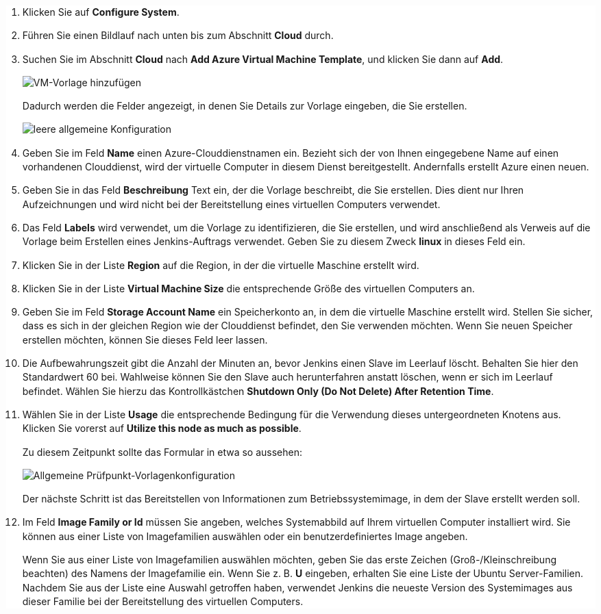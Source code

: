 1. Klicken Sie auf **Configure System**.

1. Führen Sie einen Bildlauf nach unten bis zum Abschnitt **Cloud** durch.

1. Suchen Sie im Abschnitt **Cloud** nach **Add Azure Virtual Machine Template**, und klicken Sie dann auf **Add**.

    ![VM-Vorlage hinzufügen][add vm template]

    Dadurch werden die Felder angezeigt, in denen Sie Details zur Vorlage eingeben, die Sie erstellen.

    ![leere allgemeine Konfiguration][blank general configuration]

1. Geben Sie im Feld **Name** einen Azure-Clouddienstnamen ein. Bezieht sich der von Ihnen eingegebene Name auf einen vorhandenen Clouddienst, wird der virtuelle Computer in diesem Dienst bereitgestellt. Andernfalls erstellt Azure einen neuen.

1. Geben Sie in das Feld **Beschreibung** Text ein, der die Vorlage beschreibt, die Sie erstellen. Dies dient nur Ihren Aufzeichnungen und wird nicht bei der Bereitstellung eines virtuellen Computers verwendet.

1. Das Feld **Labels** wird verwendet, um die Vorlage zu identifizieren, die Sie erstellen, und wird anschließend als Verweis auf die Vorlage beim Erstellen eines Jenkins-Auftrags verwendet. Geben Sie zu diesem Zweck **linux** in dieses Feld ein.

1. Klicken Sie in der Liste **Region** auf die Region, in der die virtuelle Maschine erstellt wird.

1. Klicken Sie in der Liste **Virtual Machine Size** die entsprechende Größe des virtuellen Computers an.

1. Geben Sie im Feld **Storage Account Name** ein Speicherkonto an, in dem die virtuelle Maschine erstellt wird. Stellen Sie sicher, dass es sich in der gleichen Region wie der Clouddienst befindet, den Sie verwenden möchten. Wenn Sie neuen Speicher erstellen möchten, können Sie dieses Feld leer lassen.

1. Die Aufbewahrungszeit gibt die Anzahl der Minuten an, bevor Jenkins einen Slave im Leerlauf löscht. Behalten Sie hier den Standardwert 60 bei. Wahlweise können Sie den Slave auch herunterfahren anstatt löschen, wenn er sich im Leerlauf befindet. Wählen Sie hierzu das Kontrollkästchen **Shutdown Only (Do Not Delete) After Retention Time**.

1. Wählen Sie in der Liste **Usage** die entsprechende Bedingung für die Verwendung dieses untergeordneten Knotens aus. Klicken Sie vorerst auf **Utilize this node as much as possible**.

    Zu diesem Zeitpunkt sollte das Formular in etwa so aussehen:

    ![Allgemeine Prüfpunkt-Vorlagenkonfiguration][checkpoint general template config]

    Der nächste Schritt ist das Bereitstellen von Informationen zum Betriebssystemimage, in dem der Slave erstellt werden soll.

1. Im Feld **Image Family or Id** müssen Sie angeben, welches Systemabbild auf Ihrem virtuellen Computer installiert wird. Sie können aus einer Liste von Imagefamilien auswählen oder ein benutzerdefiniertes Image angeben.

    Wenn Sie aus einer Liste von Imagefamilien auswählen möchten, geben Sie das erste Zeichen (Groß-/Kleinschreibung beachten) des Namens der Imagefamilie ein. Wenn Sie z. B. **U** eingeben, erhalten Sie eine Liste der Ubuntu Server-Familien. Nachdem Sie aus der Liste eine Auswahl getroffen haben, verwendet Jenkins die neueste Version des Systemimages aus dieser Familie bei der Bereitstellung des virtuellen Computers.


[Azure Java Developer Center]: https://azure.microsoft.com/develop/java/
[Abonnementprofil]: http://go.microsoft.com/fwlink/?LinkID=396395
[cloud section]: ./media/virtual-machines-azure-slave-plugin-for-jenkins/jenkins-cloud-section.png
[subscription configuration]: ./media/virtual-machines-azure-slave-plugin-for-jenkins/jenkins-account-configuration-fields.png
[add vm template]: ./media/virtual-machines-azure-slave-plugin-for-jenkins/jenkins-add-vm-template.png
[blank general configuration]: ./media/virtual-machines-azure-slave-plugin-for-jenkins/jenkins-slave-template-general-configuration-blank.png
[checkpoint general template config]: ./media/virtual-machines-azure-slave-plugin-for-jenkins/jenkins-slave-template-general-configuration.png
[OS Image list sample]: ./media/virtual-machines-azure-slave-plugin-for-jenkins/jenkins-os-family-list-sample.png